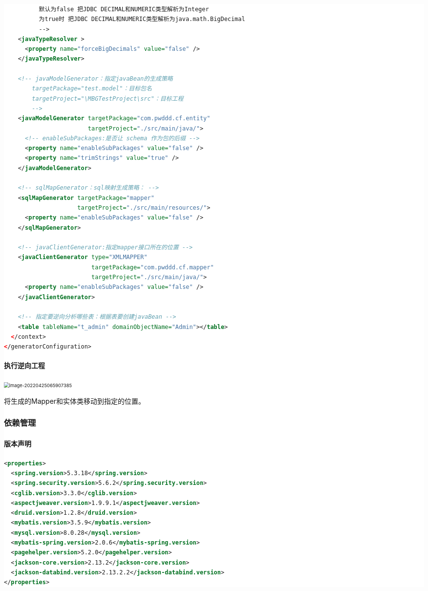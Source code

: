 ```xml
          默认为false 把JDBC DECIMAL和NUMERIC类型解析为Integer
          为true时 把JDBC DECIMAL和NUMERIC类型解析为java.math.BigDecimal
          -->
    <javaTypeResolver >
      <property name="forceBigDecimals" value="false" />
    </javaTypeResolver>

    <!-- javaModelGenerator：指定javaBean的生成策略
        targetPackage="test.model"：目标包名
        targetProject="\MBGTestProject\src"：目标工程
        -->
    <javaModelGenerator targetPackage="com.pwddd.cf.entity"
                        targetProject="./src/main/java/">
      <!-- enableSubPackages:是否让 schema 作为包的后缀 -->
      <property name="enableSubPackages" value="false" />
      <property name="trimStrings" value="true" />
    </javaModelGenerator>

    <!-- sqlMapGenerator：sql映射生成策略： -->
    <sqlMapGenerator targetPackage="mapper"
                     targetProject="./src/main/resources/">
      <property name="enableSubPackages" value="false" />
    </sqlMapGenerator>

    <!-- javaClientGenerator:指定mapper接口所在的位置 -->
    <javaClientGenerator type="XMLMAPPER"
                         targetPackage="com.pwddd.cf.mapper"
                         targetProject="./src/main/java/">
      <property name="enableSubPackages" value="false" />
    </javaClientGenerator>

    <!-- 指定要逆向分析哪些表：根据表要创建javaBean -->
    <table tableName="t_admin" domainObjectName="Admin"></table>
  </context>
</generatorConfiguration>

```

#### 执行逆向工程

<img src="https://wiki-1251603812.cos.ap-shanghai.myqcloud.com/images/image-20220425065907385.png" alt="image-20220425065907385" style="zoom:67%;" />

将生成的Mapper和实体类移动到指定的位置。





### 依赖管理

#### 版本声明

```xml
<properties>
  <spring.version>5.3.18</spring.version>
  <spring.security.version>5.6.2</spring.security.version>
  <cglib.version>3.3.0</cglib.version>
  <aspectjweaver.version>1.9.9.1</aspectjweaver.version>
  <druid.version>1.2.8</druid.version>
  <mybatis.version>3.5.9</mybatis.version>
  <mysql.version>8.0.28</mysql.version>
  <mybatis-spring.version>2.0.6</mybatis-spring.version>
  <pagehelper.version>5.2.0</pagehelper.version>
  <jackson-core.version>2.13.2</jackson-core.version>
  <jackson-databind.version>2.13.2.2</jackson-databind.version>
</properties>
```